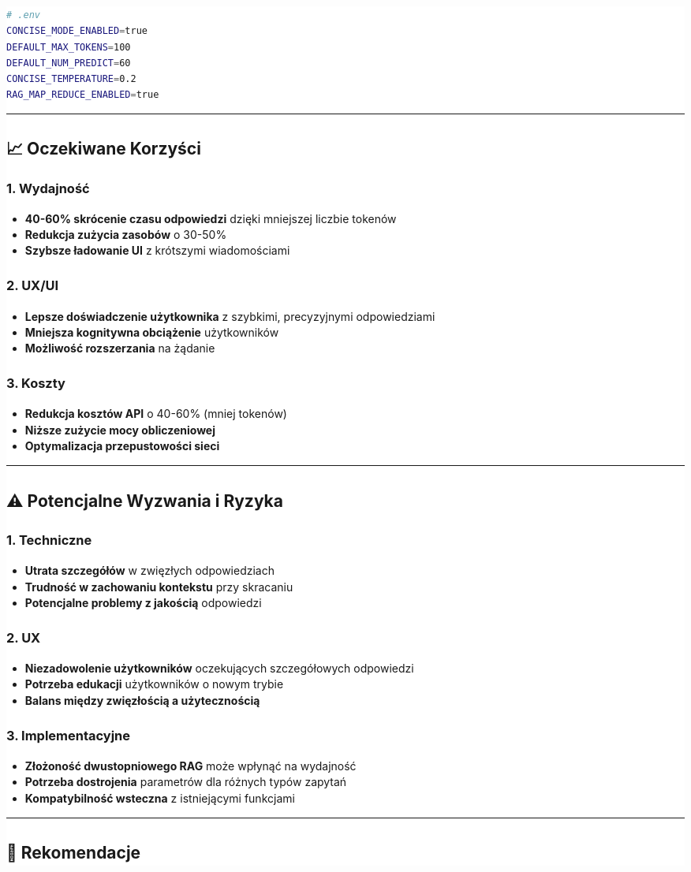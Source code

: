 ```bash
# .env
CONCISE_MODE_ENABLED=true
DEFAULT_MAX_TOKENS=100
DEFAULT_NUM_PREDICT=60
CONCISE_TEMPERATURE=0.2
RAG_MAP_REDUCE_ENABLED=true
```

---

## 📈 Oczekiwane Korzyści

### 1. Wydajność
- **40-60% skrócenie czasu odpowiedzi** dzięki mniejszej liczbie tokenów
- **Redukcja zużycia zasobów** o 30-50%
- **Szybsze ładowanie UI** z krótszymi wiadomościami

### 2. UX/UI
- **Lepsze doświadczenie użytkownika** z szybkimi, precyzyjnymi odpowiedziami
- **Mniejsza kognitywna obciążenie** użytkowników
- **Możliwość rozszerzania** na żądanie

### 3. Koszty
- **Redukcja kosztów API** o 40-60% (mniej tokenów)
- **Niższe zużycie mocy obliczeniowej**
- **Optymalizacja przepustowości sieci**

---

## ⚠️ Potencjalne Wyzwania i Ryzyka

### 1. Techniczne
- **Utrata szczegółów** w zwięzłych odpowiedziach
- **Trudność w zachowaniu kontekstu** przy skracaniu
- **Potencjalne problemy z jakością** odpowiedzi

### 2. UX
- **Niezadowolenie użytkowników** oczekujących szczegółowych odpowiedzi
- **Potrzeba edukacji** użytkowników o nowym trybie
- **Balans między zwięzłością a użytecznością**

### 3. Implementacyjne
- **Złożoność dwustopniowego RAG** może wpłynąć na wydajność
- **Potrzeba dostrojenia** parametrów dla różnych typów zapytań
- **Kompatybilność wsteczna** z istniejącymi funkcjami

---

## 🎯 Rekomendacje
